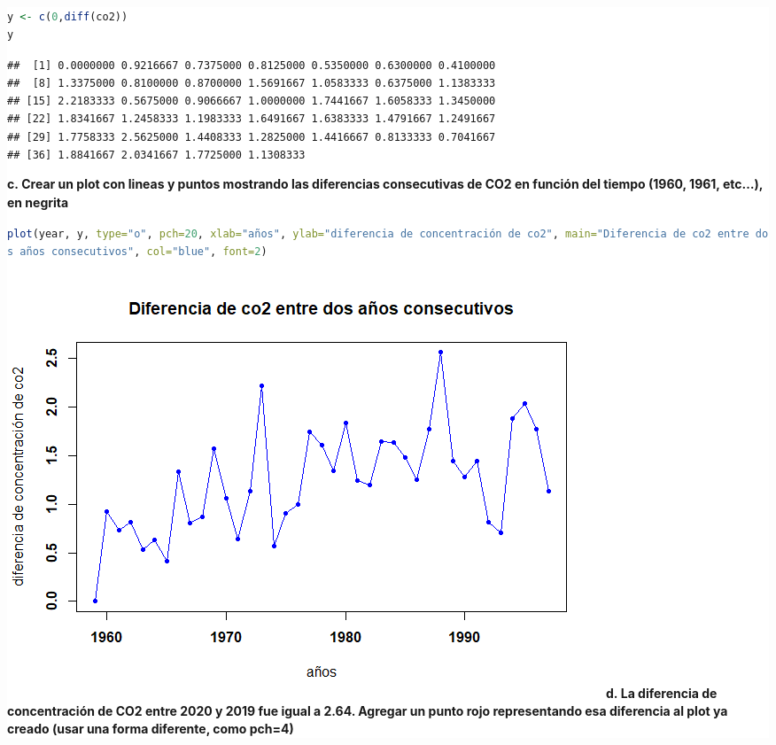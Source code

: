 ``` r
y <- c(0,diff(co2))
y
```

    ##  [1] 0.0000000 0.9216667 0.7375000 0.8125000 0.5350000 0.6300000 0.4100000
    ##  [8] 1.3375000 0.8100000 0.8700000 1.5691667 1.0583333 0.6375000 1.1383333
    ## [15] 2.2183333 0.5675000 0.9066667 1.0000000 1.7441667 1.6058333 1.3450000
    ## [22] 1.8341667 1.2458333 1.1983333 1.6491667 1.6383333 1.4791667 1.2491667
    ## [29] 1.7758333 2.5625000 1.4408333 1.2825000 1.4416667 0.8133333 0.7041667
    ## [36] 1.8841667 2.0341667 1.7725000 1.1308333

**c. Crear un plot con lineas y puntos mostrando las diferencias
consecutivas de CO2 en función del tiempo (1960, 1961, etc…), en
negrita**

``` r
plot(year, y, type="o", pch=20, xlab="años", ylab="diferencia de concentración de co2", main="Diferencia de co2 entre dos años consecutivos", col="blue", font=2)
```

![](Tarea--01_files/figure-gfm/unnamed-chunk-48-1.png) **d. La
diferencia de concentración de CO2 entre 2020 y 2019 fue igual a 2.64.
Agregar un punto rojo representando esa diferencia al plot ya creado
(usar una forma diferente, como pch=4)**
